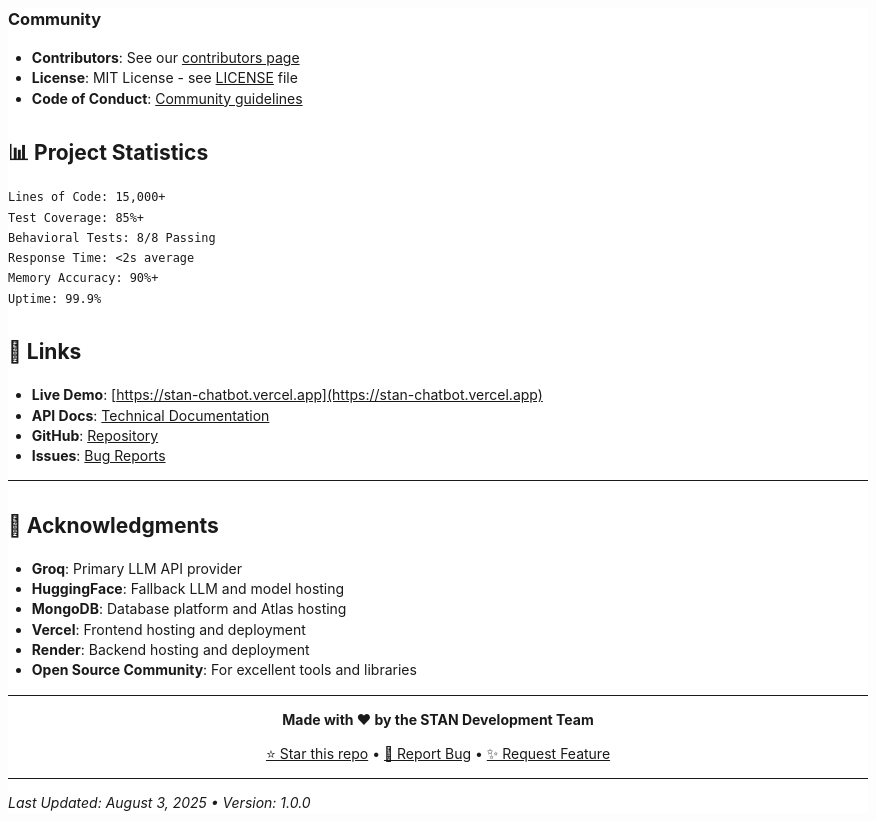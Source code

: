 ### Community

- **Contributors**: See our [contributors page](https://github.com/Dhanush2002-28/Stan-Task/graphs/contributors)
- **License**: MIT License - see [LICENSE](LICENSE) file
- **Code of Conduct**: [Community guidelines](CODE_OF_CONDUCT.md)

## 📊 Project Statistics

```
Lines of Code: 15,000+
Test Coverage: 85%+
Behavioral Tests: 8/8 Passing
Response Time: <2s average
Memory Accuracy: 90%+
Uptime: 99.9%
```

## 🔗 Links

- **Live Demo**: [https://stan-chatbot.vercel.app](https://stan-chatbot.vercel.app)
- **API Docs**: [Technical Documentation](TECHNICAL_DOCUMENTATION.md#api-documentation)
- **GitHub**: [Repository](https://github.com/Dhanush2002-28/Stan-Task)
- **Issues**: [Bug Reports](https://github.com/Dhanush2002-28/Stan-Task/issues)

---

## 🙏 Acknowledgments

- **Groq**: Primary LLM API provider
- **HuggingFace**: Fallback LLM and model hosting
- **MongoDB**: Database platform and Atlas hosting
- **Vercel**: Frontend hosting and deployment
- **Render**: Backend hosting and deployment
- **Open Source Community**: For excellent tools and libraries

---

<div align="center">

**Made with ❤️ by the STAN Development Team**

[⭐ Star this repo](https://github.com/Dhanush2002-28/Stan-Task) • [🐛 Report Bug](https://github.com/Dhanush2002-28/Stan-Task/issues) • [✨ Request Feature](https://github.com/Dhanush2002-28/Stan-Task/issues)

</div>

---

_Last Updated: August 3, 2025 • Version: 1.0.0_
